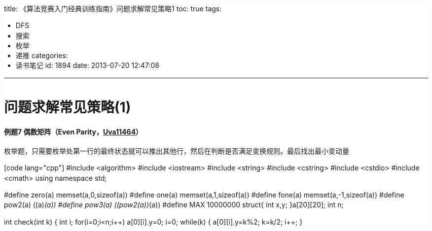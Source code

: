 title: 《算法竞赛入门经典训练指南》问题求解常见策略1
toc: true
tags:
  - DFS
  - 搜索
  - 枚举
  - 递推
categories:
  - 读书笔记
id: 1894
date: 2013-07-20 12:47:08
---

# 问题求解常见策略(1)

#### 例题7 偶数矩阵（Even Parity，[Uva11464](http://uva.onlinejudge.org/index.php?option=com_onlinejudge&Itemid=8&page=show_problem&problem=2459 "11464 - Even Parity")）

枚举题，只需要枚举处第一行的最终状态就可以推出其他行，然后在判断是否满足变换规则。最后找出最小变动量

[code lang="cpp"]
#include &lt;algorithm&gt;
#include &lt;iostream&gt;
#include &lt;string&gt;
#include &lt;cstring&gt;
#include &lt;cstdio&gt;
#include &lt;cmath&gt;
using namespace std;

#define zero(a) memset(a,0,sizeof(a))
#define one(a) memset(a,1,sizeof(a))
#define fone(a) memset(a,-1,sizeof(a))
#define pow2(a) ((a)*(a))
#define pow3(a) ((pow2(a))*(a))
#define MAX 10000000
struct{
	int x,y;
}a[20][20];
int n;

int check(int k)
{
	int i;
	for(i=0;i&lt;n;i++)
		a[0][i].y=0;
	i=0;
	while(k)
	{
		a[0][i].y=k%2;
		k=k/2;
		i++;
	}

